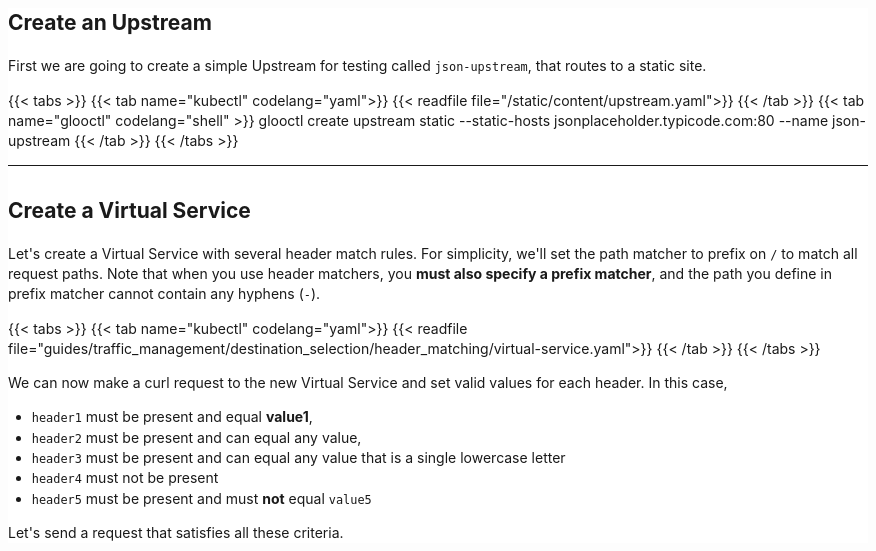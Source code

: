 
## Create an Upstream

First we are going to create a simple Upstream for testing called `json-upstream`, that routes to a static site.

<video controls loop>
  <source src="https://solo-docs.s3.us-east-2.amazonaws.com/gloo/videos/pathmatch_createupstream.mp4" type="video/mp4">
</video>

{{< tabs >}}
{{< tab name="kubectl" codelang="yaml">}}
{{< readfile file="/static/content/upstream.yaml">}}
{{< /tab >}}
{{< tab name="glooctl" codelang="shell" >}}
glooctl create upstream static --static-hosts jsonplaceholder.typicode.com:80 --name json-upstream
{{< /tab >}}
{{< /tabs >}}

---

## Create a Virtual Service

Let's create a Virtual Service with several header match rules. For simplicity, we'll set the path matcher to prefix on `/` to match all request paths. Note that when you use header matchers, you **must also specify a prefix matcher**, and the path you define in prefix matcher cannot contain any hyphens (`-`).


<video controls loop>
  <source src="https://solo-docs.s3.us-east-2.amazonaws.com/gloo/videos/headermatch_createvs.mp4" type="video/mp4">
</video>

{{< tabs >}}
{{< tab name="kubectl" codelang="yaml">}}
{{< readfile file="guides/traffic_management/destination_selection/header_matching/virtual-service.yaml">}}
{{< /tab >}}
{{< /tabs >}}

We can now make a curl request to the new Virtual Service and set valid values for each header. In this case, 

- `header1` must be present and equal **value1**, 
- `header2` must be present and can equal any value, 
- `header3` must be present and can equal any value that is a single lowercase letter
- `header4` must not be present
- `header5` must be present and must **not** equal `value5`

Let's send a request that satisfies all these criteria.

<video controls loop>
  <source src="https://solo-docs.s3.us-east-2.amazonaws.com/gloo/videos/headermatch_test1.mp4" type="video/mp4">
</video>
